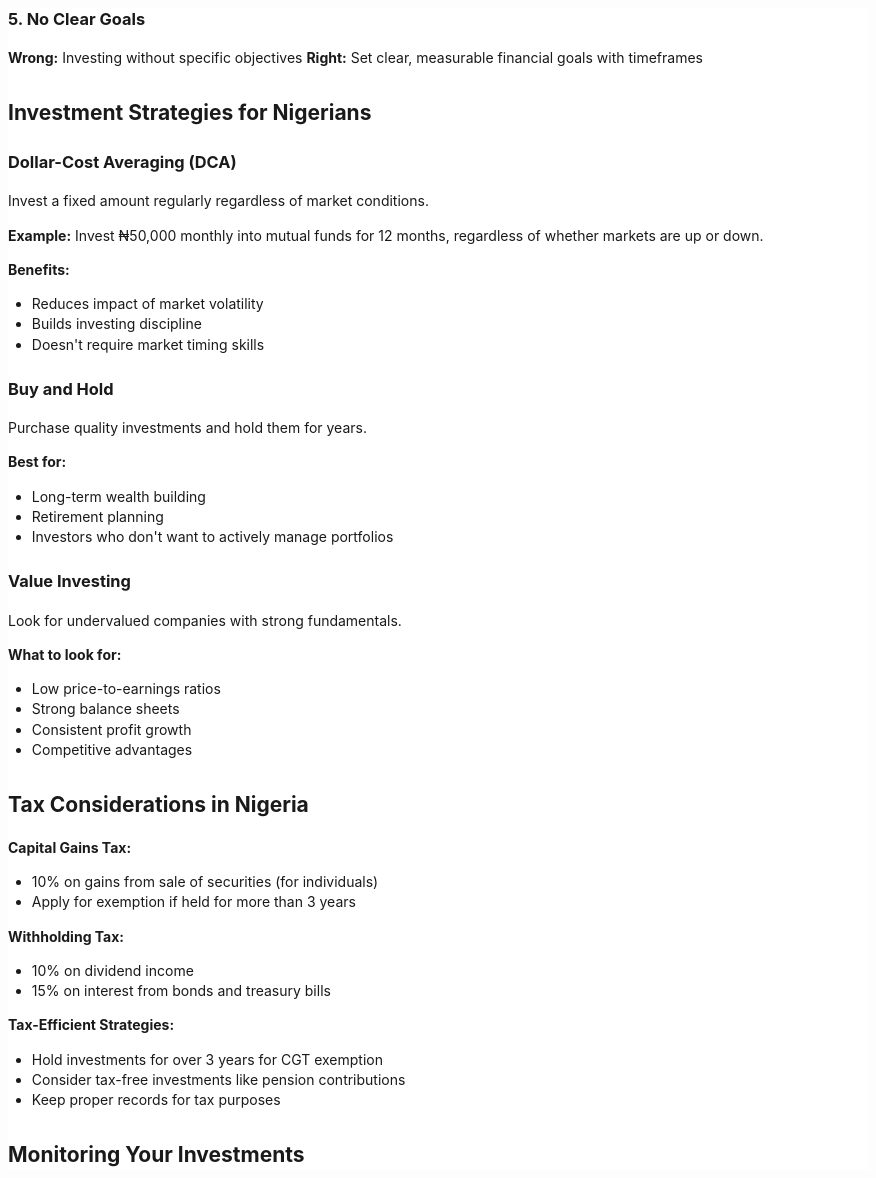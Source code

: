 ### 5. No Clear Goals
**Wrong:** Investing without specific objectives
**Right:** Set clear, measurable financial goals with timeframes

## Investment Strategies for Nigerians

### Dollar-Cost Averaging (DCA)
Invest a fixed amount regularly regardless of market conditions.

**Example:** Invest ₦50,000 monthly into mutual funds for 12 months, regardless of whether markets are up or down.

**Benefits:**
- Reduces impact of market volatility
- Builds investing discipline
- Doesn't require market timing skills

### Buy and Hold
Purchase quality investments and hold them for years.

**Best for:**
- Long-term wealth building
- Retirement planning
- Investors who don't want to actively manage portfolios

### Value Investing
Look for undervalued companies with strong fundamentals.

**What to look for:**
- Low price-to-earnings ratios
- Strong balance sheets
- Consistent profit growth
- Competitive advantages

## Tax Considerations in Nigeria

**Capital Gains Tax:**
- 10% on gains from sale of securities (for individuals)
- Apply for exemption if held for more than 3 years

**Withholding Tax:**
- 10% on dividend income
- 15% on interest from bonds and treasury bills

**Tax-Efficient Strategies:**
- Hold investments for over 3 years for CGT exemption
- Consider tax-free investments like pension contributions
- Keep proper records for tax purposes

## Monitoring Your Investments
